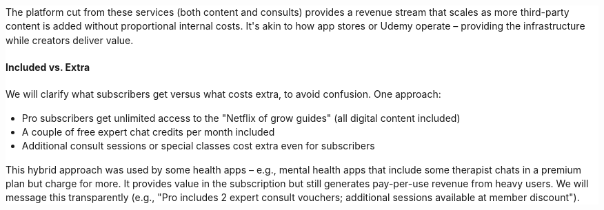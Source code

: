 The platform cut from these services (both content and consults) provides a revenue stream that scales as more third-party content is added without proportional internal costs. It's akin to how app stores or Udemy operate – providing the infrastructure while creators deliver value.

#### Included vs. Extra
We will clarify what subscribers get versus what costs extra, to avoid confusion. One approach:
- Pro subscribers get unlimited access to the "Netflix of grow guides" (all digital content included)
- A couple of free expert chat credits per month included
- Additional consult sessions or special classes cost extra even for subscribers

This hybrid approach was used by some health apps – e.g., mental health apps that include some therapist chats in a premium plan but charge for more. It provides value in the subscription but still generates pay-per-use revenue from heavy users. We will message this transparently (e.g., "Pro includes 2 expert consult vouchers; additional sessions available at member discount").